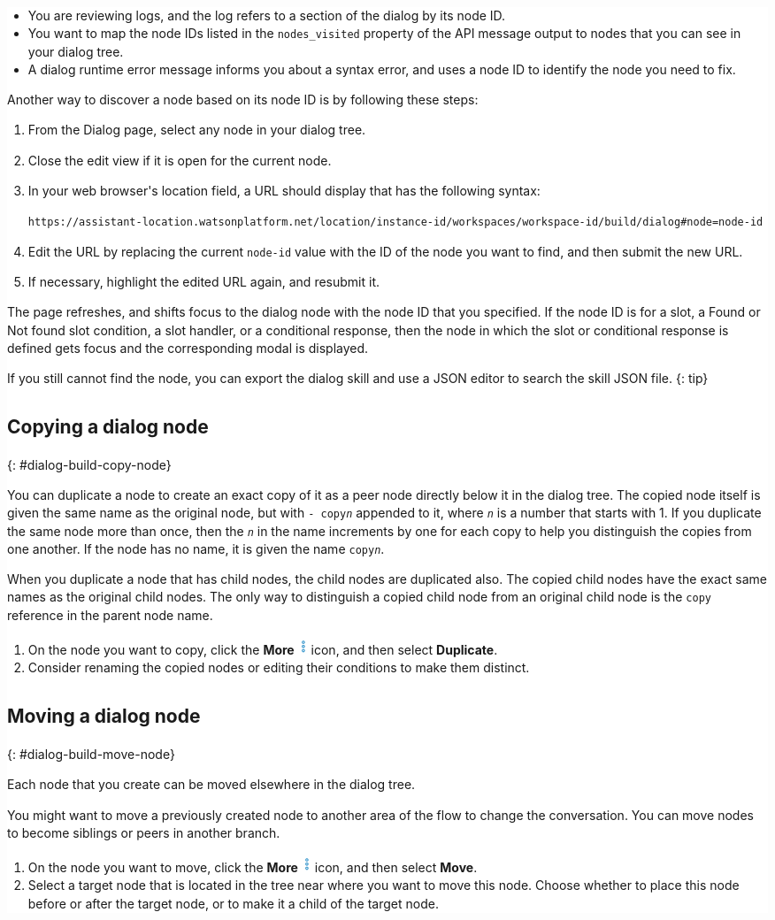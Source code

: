 - You are reviewing logs, and the log refers to a section of the dialog by its node ID.
- You want to map the node IDs listed in the `nodes_visited` property of the API message output to nodes that you can see in your dialog tree.
- A dialog runtime error message informs you about a syntax error, and uses a node ID to identify the node you need to fix.

Another way to discover a node based on its node ID is by following these steps:

1.  From the Dialog page, select any node in your dialog tree.
1.  Close the edit view if it is open for the current node.
1.  In your web browser's location field, a URL should display that has the following syntax:

    `https://assistant-location.watsonplatform.net/location/instance-id/workspaces/workspace-id/build/dialog#node=node-id`

1.  Edit the URL by replacing the current `node-id` value with the ID of the node you want to find, and then submit the new URL.
1.  If necessary, highlight the edited URL again, and resubmit it.

The page refreshes, and shifts focus to the dialog node with the node ID that you specified. If the node ID is for a slot, a Found or Not found slot condition, a slot handler, or a conditional response, then the node in which the slot or conditional response is defined gets focus and the corresponding modal is displayed.

If you still cannot find the node, you can export the dialog skill and use a JSON editor to search the skill JSON file.
{: tip}

## Copying a dialog node
{: #dialog-build-copy-node}

You can duplicate a node to create an exact copy of it as a peer node directly below it in the dialog tree. The copied node itself is given the same name as the original node, but with `- copy`*`n`* appended to it, where *`n`* is a number that starts with 1. If you duplicate the same node more than once, then the *`n`* in the name increments by one for each copy to help you distinguish the copies from one another. If the node has no name, it is given the name `copy`*`n`*.

When you duplicate a node that has child nodes, the child nodes are duplicated also. The copied child nodes have the exact same names as the original child nodes. The only way to distinguish a copied child node from an original child node is the `copy` reference in the parent node name.

1.  On the node you want to copy, click the **More** ![More icon](images/kabob.png) icon, and then select **Duplicate**.
1.  Consider renaming the copied nodes or editing their conditions to make them distinct.

## Moving a dialog node
{: #dialog-build-move-node}

Each node that you create can be moved elsewhere in the dialog tree.

You might want to move a previously created node to another area of the flow to change the conversation. You can move nodes to become siblings or peers in another branch.

1.  On the node you want to move, click the **More** ![More icon](images/kabob.png) icon, and then select **Move**.
1.  Select a target node that is located in the tree near where you want to move this node. Choose whether to place this node before or after the target node, or to make it a child of the target node.
